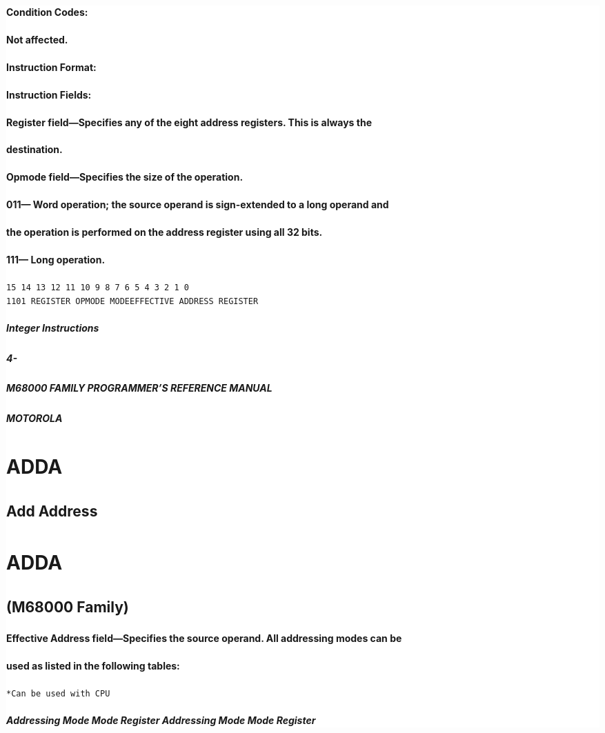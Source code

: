 #### Condition Codes:

#### Not affected.

#### Instruction Format:

#### Instruction Fields:

#### Register field—Specifies any of the eight address registers. This is always the

#### destination.

#### Opmode field—Specifies the size of the operation.

#### 011— Word operation; the source operand is sign-extended to a long operand and

#### the operation is performed on the address register using all 32 bits.

#### 111— Long operation.

```
15 14 13 12 11 10 9 8 7 6 5 4 3 2 1 0
1101 REGISTER OPMODE MODEEFFECTIVE ADDRESS REGISTER
```

##### Integer Instructions

##### 4-

##### M68000 FAMILY PROGRAMMER’S REFERENCE MANUAL

##### MOTOROLA

# ADDA

## Add Address

# ADDA

## (M68000 Family)

#### Effective Address field—Specifies the source operand. All addressing modes can be

#### used as listed in the following tables:

```
*Can be used with CPU
```
##### Addressing Mode Mode Register Addressing Mode Mode Register
